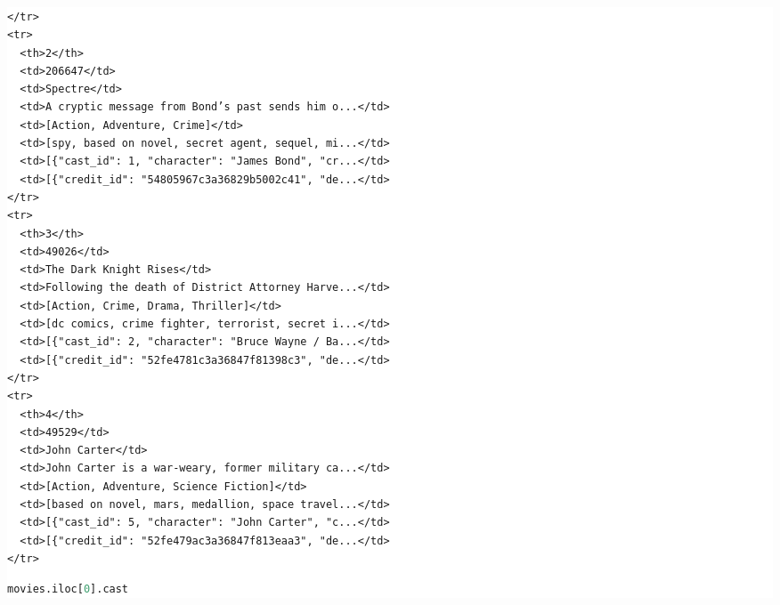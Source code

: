     </tr>
    <tr>
      <th>2</th>
      <td>206647</td>
      <td>Spectre</td>
      <td>A cryptic message from Bond’s past sends him o...</td>
      <td>[Action, Adventure, Crime]</td>
      <td>[spy, based on novel, secret agent, sequel, mi...</td>
      <td>[{"cast_id": 1, "character": "James Bond", "cr...</td>
      <td>[{"credit_id": "54805967c3a36829b5002c41", "de...</td>
    </tr>
    <tr>
      <th>3</th>
      <td>49026</td>
      <td>The Dark Knight Rises</td>
      <td>Following the death of District Attorney Harve...</td>
      <td>[Action, Crime, Drama, Thriller]</td>
      <td>[dc comics, crime fighter, terrorist, secret i...</td>
      <td>[{"cast_id": 2, "character": "Bruce Wayne / Ba...</td>
      <td>[{"credit_id": "52fe4781c3a36847f81398c3", "de...</td>
    </tr>
    <tr>
      <th>4</th>
      <td>49529</td>
      <td>John Carter</td>
      <td>John Carter is a war-weary, former military ca...</td>
      <td>[Action, Adventure, Science Fiction]</td>
      <td>[based on novel, mars, medallion, space travel...</td>
      <td>[{"cast_id": 5, "character": "John Carter", "c...</td>
      <td>[{"credit_id": "52fe479ac3a36847f813eaa3", "de...</td>
    </tr>
  </tbody>
</table>
</div>




```python
movies.iloc[0].cast
```



